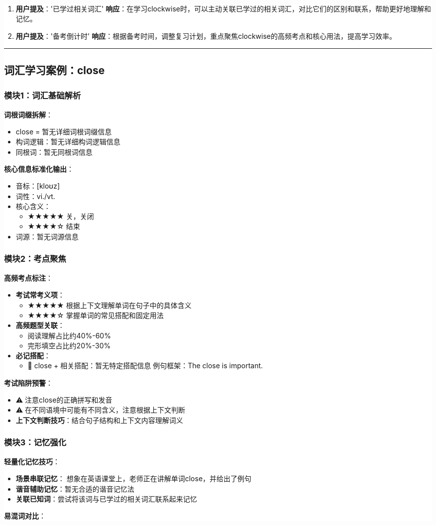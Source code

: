1. **用户提及**：'已学过相关词汇'
   **响应**：在学习clockwise时，可以主动关联已学过的相关词汇，对比它们的区别和联系，帮助更好地理解和记忆。

2. **用户提及**：'备考倒计时'
   **响应**：根据备考时间，调整复习计划，重点聚焦clockwise的高频考点和核心用法，提高学习效率。


---

## 词汇学习案例：close

### 模块1：词汇基础解析

**词根词缀拆解**：
- close = 暂无详细词根词缀信息
- 构词逻辑：暂无详细构词逻辑信息
- 同根词：暂无同根词信息

**核心信息标准化输出**：
- 音标：[kloʊz]
- 词性：vi./vt.
- 核心含义：
  - ★★★★★ 关，关闭
  - ★★★★☆ 结束
- 词源：暂无词源信息

### 模块2：考点聚焦

**高频考点标注**：
- **考试常考义项**：
  - ★★★★★ 根据上下文理解单词在句子中的具体含义
  - ★★★★☆ 掌握单词的常见搭配和固定用法
- **高频题型关联**：
  - 阅读理解占比约40%-60%
  - 完形填空占比约20%-30%
- **必记搭配**：
  - 📌 close + 相关搭配：暂无特定搭配信息
    例句框架：The close is important.

**考试陷阱预警**：
- ⚠️ 注意close的正确拼写和发音
- ⚠️ 在不同语境中可能有不同含义，注意根据上下文判断
- **上下文判断技巧**：结合句子结构和上下文内容理解词义

### 模块3：记忆强化

**轻量化记忆技巧**：
- **场景串联记忆**：
  想象在英语课堂上，老师正在讲解单词close，并给出了例句
- **谐音辅助记忆**：暂无合适的谐音记忆法
- **关联已知词**：尝试将该词与已学过的相关词汇联系起来记忆

**易混词对比**：
